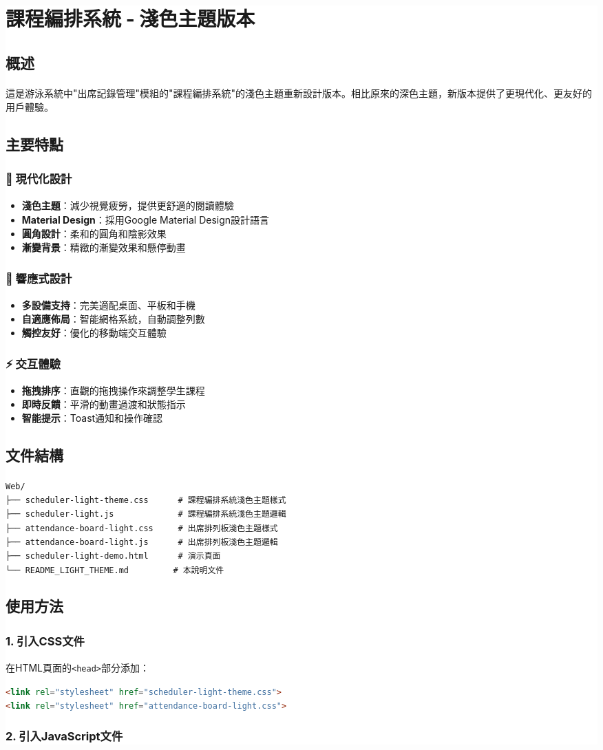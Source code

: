 # 課程編排系統 - 淺色主題版本

## 概述

這是游泳系統中"出席記錄管理"模組的"課程編排系統"的淺色主題重新設計版本。相比原來的深色主題，新版本提供了更現代化、更友好的用戶體驗。

## 主要特點

### 🎨 現代化設計
- **淺色主題**：減少視覺疲勞，提供更舒適的閱讀體驗
- **Material Design**：採用Google Material Design設計語言
- **圓角設計**：柔和的圓角和陰影效果
- **漸變背景**：精緻的漸變效果和懸停動畫

### 📱 響應式設計
- **多設備支持**：完美適配桌面、平板和手機
- **自適應佈局**：智能網格系統，自動調整列數
- **觸控友好**：優化的移動端交互體驗

### ⚡ 交互體驗
- **拖拽排序**：直觀的拖拽操作來調整學生課程
- **即時反饋**：平滑的動畫過渡和狀態指示
- **智能提示**：Toast通知和操作確認

## 文件結構

```
Web/
├── scheduler-light-theme.css      # 課程編排系統淺色主題樣式
├── scheduler-light.js             # 課程編排系統淺色主題邏輯
├── attendance-board-light.css     # 出席排列板淺色主題樣式
├── attendance-board-light.js      # 出席排列板淺色主題邏輯
├── scheduler-light-demo.html      # 演示頁面
└── README_LIGHT_THEME.md         # 本說明文件
```

## 使用方法

### 1. 引入CSS文件

在HTML頁面的`<head>`部分添加：

```html
<link rel="stylesheet" href="scheduler-light-theme.css">
<link rel="stylesheet" href="attendance-board-light.css">
```

### 2. 引入JavaScript文件

